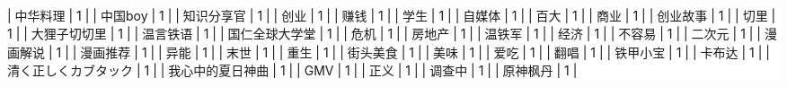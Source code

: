 | 中华料理 | 1 |
| 中国boy | 1 |
| 知识分享官 | 1 |
| 创业 | 1 |
| 赚钱 | 1 |
| 学生 | 1 |
| 自媒体 | 1 |
| 百大 | 1 |
| 商业 | 1 |
| 创业故事 | 1 |
| 切里 | 1 |
| 大狸子切切里 | 1 |
| 温言铁语 | 1 |
| 国仁全球大学堂 | 1 |
| 危机 | 1 |
| 房地产 | 1 |
| 温铁军 | 1 |
| 经济 | 1 |
| 不容易 | 1 |
| 二次元 | 1 |
| 漫画解说 | 1 |
| 漫画推荐 | 1 |
| 异能 | 1 |
| 末世 | 1 |
| 重生 | 1 |
| 街头美食 | 1 |
| 美味 | 1 |
| 爱吃 | 1 |
| 翻唱 | 1 |
| 铁甲小宝 | 1 |
| 卡布达 | 1 |
| 清く正しくカブタック | 1 |
| 我心中的夏日神曲 | 1 |
| GMV | 1 |
| 正义 | 1 |
| 调查中 | 1 |
| 原神枫丹 | 1 |